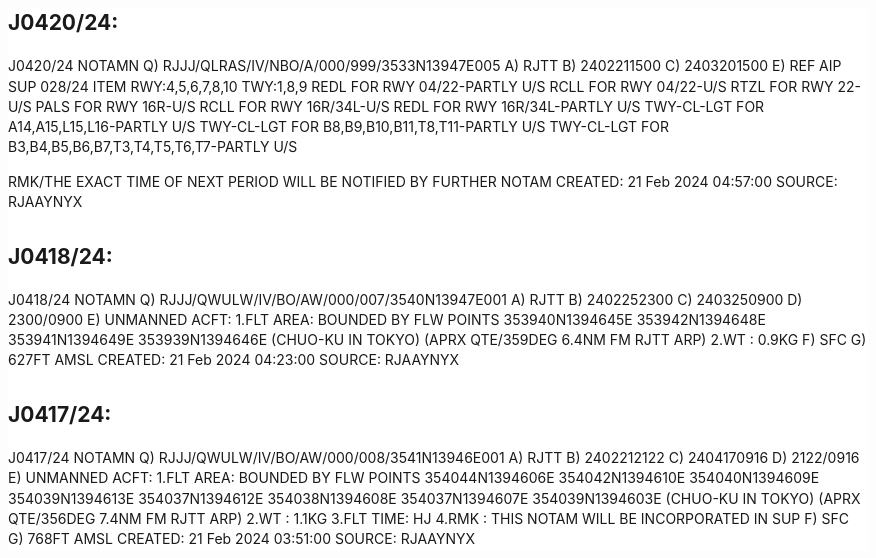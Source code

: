 
## J0420/24:
J0420/24 NOTAMN
Q) RJJJ/QLRAS/IV/NBO/A/000/999/3533N13947E005
A) RJTT B) 2402211500 C) 2403201500
E) REF AIP SUP 028/24 ITEM RWY:4,5,6,7,8,10 TWY:1,8,9
REDL FOR RWY 04/22-PARTLY U/S
RCLL FOR RWY 04/22-U/S
RTZL FOR RWY 22-U/S
PALS FOR RWY 16R-U/S
RCLL FOR RWY 16R/34L-U/S
REDL FOR RWY 16R/34L-PARTLY U/S
TWY-CL-LGT FOR A14,A15,L15,L16-PARTLY U/S
TWY-CL-LGT FOR B8,B9,B10,B11,T8,T11-PARTLY U/S
TWY-CL-LGT FOR B3,B4,B5,B6,B7,T3,T4,T5,T6,T7-PARTLY U/S

RMK/THE EXACT TIME OF NEXT PERIOD WILL BE NOTIFIED BY FURTHER NOTAM
CREATED: 21 Feb 2024 04:57:00 
SOURCE: RJAAYNYX


## J0418/24:
J0418/24 NOTAMN
Q) RJJJ/QWULW/IV/BO/AW/000/007/3540N13947E001
A) RJTT B) 2402252300 C) 2403250900
D) 2300/0900
E) UNMANNED ACFT:
1.FLT AREA: BOUNDED BY FLW POINTS
            353940N1394645E 353942N1394648E
            353941N1394649E 353939N1394646E
            (CHUO-KU IN TOKYO)
            (APRX QTE/359DEG 6.4NM FM RJTT ARP)
2.WT      : 0.9KG
F) SFC G) 627FT AMSL
CREATED: 21 Feb 2024 04:23:00 
SOURCE: RJAAYNYX


## J0417/24:
J0417/24 NOTAMN
Q) RJJJ/QWULW/IV/BO/AW/000/008/3541N13946E001
A) RJTT B) 2402212122 C) 2404170916
D) 2122/0916
E) UNMANNED ACFT:
1.FLT AREA: BOUNDED BY FLW POINTS
            354044N1394606E 354042N1394610E 354040N1394609E
            354039N1394613E 354037N1394612E 354038N1394608E
            354037N1394607E 354039N1394603E
            (CHUO-KU IN TOKYO)
            (APRX QTE/356DEG 7.4NM FM RJTT ARP)
2.WT      : 1.1KG
3.FLT TIME: HJ
4.RMK     : THIS NOTAM WILL BE INCORPORATED IN SUP
F) SFC G) 768FT AMSL
CREATED: 21 Feb 2024 03:51:00 
SOURCE: RJAAYNYX
